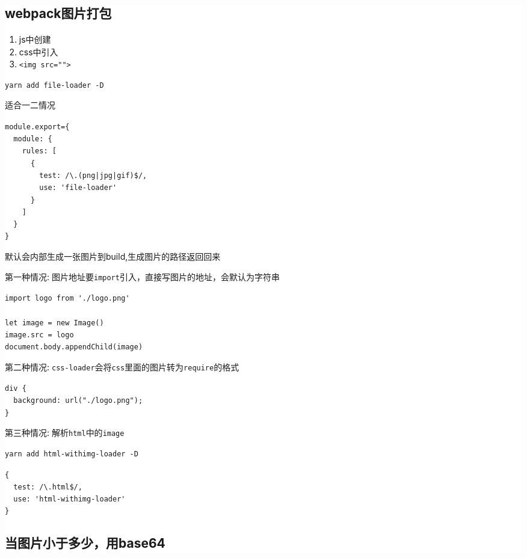 ## webpack图片打包

1. js中创建
2. css中引入
3. `<img src="">`

`yarn add file-loader -D`

适合一二情况

```
module.export={
  module: {
    rules: [
      {
        test: /\.(png|jpg|gif)$/,
        use: 'file-loader'
      }
    ]
  }
}

```

默认会内部生成一张图片到build,生成图片的路径返回回来

第一种情况: 图片地址要`import`引入，直接写图片的地址，会默认为字符串

```
import logo from './logo.png'

let image = new Image()
image.src = logo
document.body.appendChild(image)
```

第二种情况: `css-loader`会将`css`里面的图片转为`require`的格式

```
div {
  background: url("./logo.png");
}
```

第三种情况: 解析`html`中的`image`

`yarn add html-withimg-loader -D`

```
{
  test: /\.html$/,
  use: 'html-withimg-loader'
}
```

## 当图片小于多少，用base64
